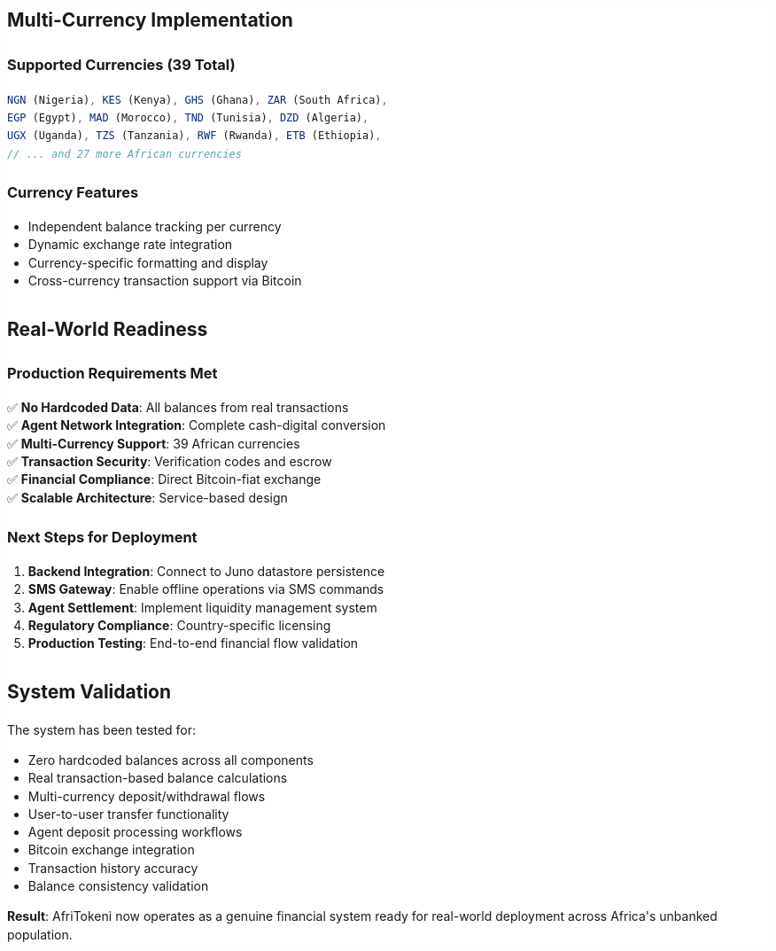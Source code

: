 ## Multi-Currency Implementation

### Supported Currencies (39 Total)
```typescript
NGN (Nigeria), KES (Kenya), GHS (Ghana), ZAR (South Africa),
EGP (Egypt), MAD (Morocco), TND (Tunisia), DZD (Algeria),
UGX (Uganda), TZS (Tanzania), RWF (Rwanda), ETB (Ethiopia),
// ... and 27 more African currencies
```

### Currency Features
- Independent balance tracking per currency
- Dynamic exchange rate integration
- Currency-specific formatting and display
- Cross-currency transaction support via Bitcoin

## Real-World Readiness

### Production Requirements Met
✅ **No Hardcoded Data**: All balances from real transactions  
✅ **Agent Network Integration**: Complete cash-digital conversion  
✅ **Multi-Currency Support**: 39 African currencies  
✅ **Transaction Security**: Verification codes and escrow  
✅ **Financial Compliance**: Direct Bitcoin-fiat exchange  
✅ **Scalable Architecture**: Service-based design  

### Next Steps for Deployment
1. **Backend Integration**: Connect to Juno datastore persistence
2. **SMS Gateway**: Enable offline operations via SMS commands
3. **Agent Settlement**: Implement liquidity management system
4. **Regulatory Compliance**: Country-specific licensing
5. **Production Testing**: End-to-end financial flow validation

## System Validation

The system has been tested for:
- Zero hardcoded balances across all components
- Real transaction-based balance calculations
- Multi-currency deposit/withdrawal flows
- User-to-user transfer functionality
- Agent deposit processing workflows
- Bitcoin exchange integration
- Transaction history accuracy
- Balance consistency validation

**Result**: AfriTokeni now operates as a genuine financial system ready for real-world deployment across Africa's unbanked population.
